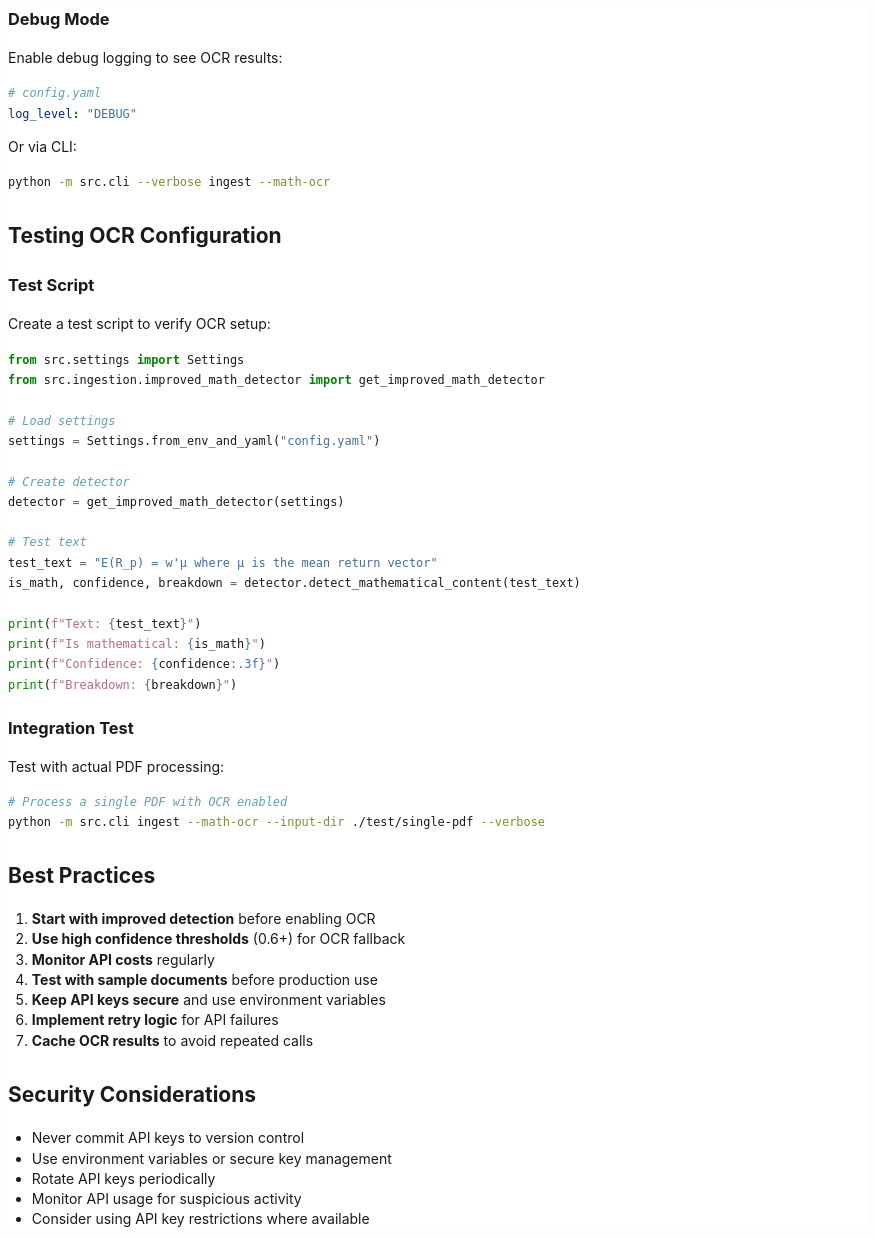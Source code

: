 ### Debug Mode

Enable debug logging to see OCR results:

```yaml
# config.yaml
log_level: "DEBUG"
```

Or via CLI:

```bash
python -m src.cli --verbose ingest --math-ocr
```

## Testing OCR Configuration

### Test Script

Create a test script to verify OCR setup:

```python
from src.settings import Settings
from src.ingestion.improved_math_detector import get_improved_math_detector

# Load settings
settings = Settings.from_env_and_yaml("config.yaml")

# Create detector
detector = get_improved_math_detector(settings)

# Test text
test_text = "E(R_p) = w'μ where μ is the mean return vector"
is_math, confidence, breakdown = detector.detect_mathematical_content(test_text)

print(f"Text: {test_text}")
print(f"Is mathematical: {is_math}")
print(f"Confidence: {confidence:.3f}")
print(f"Breakdown: {breakdown}")
```

### Integration Test

Test with actual PDF processing:

```bash
# Process a single PDF with OCR enabled
python -m src.cli ingest --math-ocr --input-dir ./test/single-pdf --verbose
```

## Best Practices

1. **Start with improved detection** before enabling OCR
2. **Use high confidence thresholds** (0.6+) for OCR fallback
3. **Monitor API costs** regularly
4. **Test with sample documents** before production use
5. **Keep API keys secure** and use environment variables
6. **Implement retry logic** for API failures
7. **Cache OCR results** to avoid repeated calls

## Security Considerations

- Never commit API keys to version control
- Use environment variables or secure key management
- Rotate API keys periodically
- Monitor API usage for suspicious activity
- Consider using API key restrictions where available